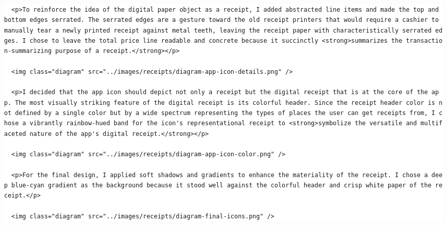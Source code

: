       <p>To reinforce the idea of the digital paper object as a receipt, I added abstracted line items and made the top and bottom edges serrated. The serrated edges are a gesture toward the old receipt printers that would require a cashier to manually tear a newly printed receipt against metal teeth, leaving the receipt paper with characteristically serrated edges. I chose to leave the total price line readable and concrete because it succinctly <strong>summarizes the transaction-summarizing purpose of a receipt.</strong></p>

      <img class="diagram" src="../images/receipts/diagram-app-icon-details.png" />

      <p>I decided that the app icon should depict not only a receipt but the digital receipt that is at the core of the app. The most visually striking feature of the digital receipt is its colorful header. Since the receipt header color is not defined by a single color but by a wide spectrum representing the types of places the user can get receipts from, I chose a vibrantly rainbow-hued band for the icon's representational receipt to <strong>symbolize the versatile and multifaceted nature of the app's digital receipt.</strong></p>

      <img class="diagram" src="../images/receipts/diagram-app-icon-color.png" />

      <p>For the final design, I applied soft shadows and gradients to enhance the materiality of the receipt. I chose a deep blue-cyan gradient as the background because it stood well against the colorful header and crisp white paper of the receipt.</p>

      <img class="diagram" src="../images/receipts/diagram-final-icons.png" />

